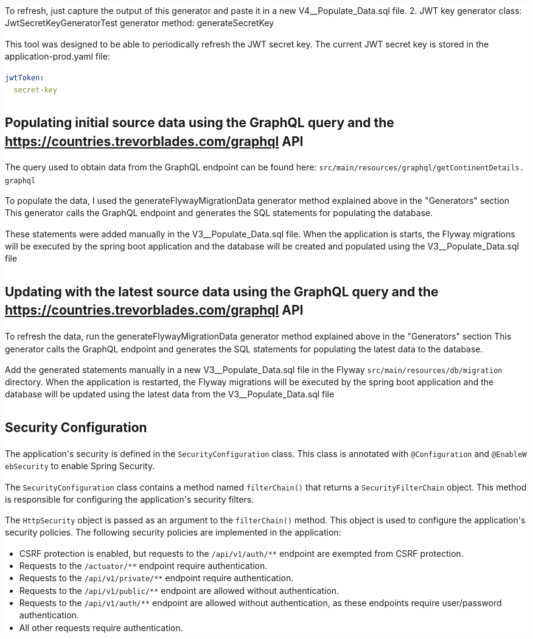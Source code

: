 To refresh, just capture the output of this generator and paste it in a new V4__Populate_Data.sql file.
2. JWT key generator
   class: JwtSecretKeyGeneratorTest
   generator method:   generateSecretKey

This tool was designed to be able to periodically refresh the JWT secret key.
The current JWT secret key is stored in the application-prod.yaml file:
```yaml
jwtToken:
  secret-key
```

## Populating initial source data using the GraphQL query and the https://countries.trevorblades.com/graphql API
The query used to obtain data from the GraphQL endpoint can be found here:
`src/main/resources/graphql/getContinentDetails.graphql`

To populate the data,  I used the generateFlywayMigrationData generator method explained above in the "Generators" section
This generator calls the GraphQL endpoint and generates the SQL statements for populating the database.

These statements were added manually in the V3__Populate_Data.sql file.
When the application is starts, the Flyway migrations will be executed by the spring boot application and the database will be created and populated using the V3__Populate_Data.sql file

## Updating with the latest source data using the GraphQL query and the https://countries.trevorblades.com/graphql API
To refresh the data, run the generateFlywayMigrationData generator method explained above in the "Generators" section
This generator calls the GraphQL endpoint and generates the SQL statements for populating the latest data to the database.

Add the generated statements manually in a new V3__Populate_Data.sql file in the Flyway `src/main/resources/db/migration` directory.
When the application is restarted, the Flyway migrations will be executed by the spring boot application and the database will be updated using the latest data from the V3__Populate_Data.sql file

## Security Configuration

The application's security is defined in the `SecurityConfiguration` class. This class is annotated with `@Configuration` and `@EnableWebSecurity` to enable Spring Security.

The `SecurityConfiguration` class contains a method named `filterChain()` that returns a `SecurityFilterChain` object. This method is responsible for configuring the application's security filters.

The `HttpSecurity` object is passed as an argument to the `filterChain()` method. This object is used to configure the application's security policies. The following security policies are implemented in the application:

- CSRF protection is enabled, but requests to the `/api/v1/auth/**` endpoint are exempted from CSRF protection.
- Requests to the `/actuator/**` endpoint require authentication.
- Requests to the `/api/v1/private/**` endpoint require authentication.
- Requests to the `/api/v1/public/**` endpoint are allowed without authentication.
- Requests to the `/api/v1/auth/**` endpoint are allowed without authentication, as these endpoints require user/password authentication.
- All other requests require authentication.
